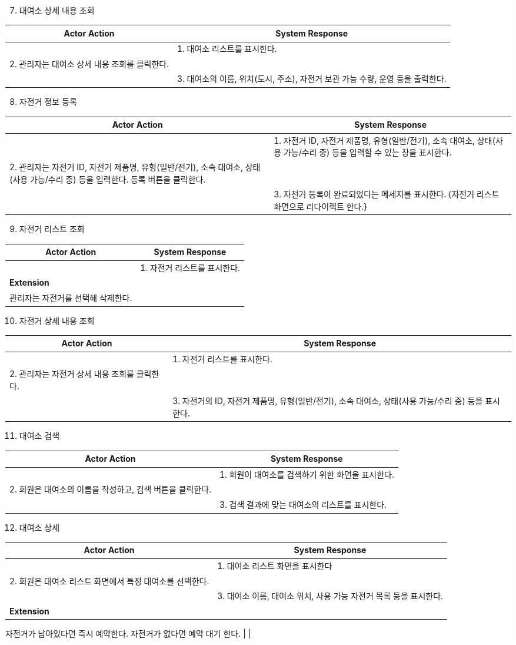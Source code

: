 7. 대여소 상세 내용 조회

| Actor Action | System Response |
| --- | --- |
|  | 1. 대여소 리스트를 표시한다. |
| 2. 관리자는 대여소 상세 내용 조회를 클릭한다. |  |
|  | 3. 대여소의 이름, 위치(도시, 주소), 자전거 보관 가능 수량, 운영 등을 출력한다. |

8. 자전거 정보 등록

| Actor Action | System Response |
| --- | --- |
|  | 1. 자전거 ID, 자전거 제품명, 유형(일반/전기), 소속 대여소, 상태(사용 가능/수리 중) 등을 입력할 수 있는 창을 표시한다. |
| 2. 관리자는 자전거 ID, 자전거 제품명, 유형(일반/전기), 소속 대여소, 상태(사용 가능/수리 중) 등을 입력한다. 등록 버튼을 클릭한다. |  |
|  | 3. 자전거 등록이 완료되었다는 메세지를 표시한다. {자전거 리스트 화면으로 리다이렉트 한다.} |

9. 자전거 리스트 조회

| Actor Action | System Response |
| --- | --- |
|  | 1. 자전거 리스트를 표시한다. |
| **Extension**
관리자는 자전거를 선택해 삭제한다. |  |

10. 자전거 상세 내용 조회

| Actor Action | System Response |
| --- | --- |
|  | 1. 자전거 리스트를 표시한다. |
| 2. 관리자는 자전거 상세 내용 조회를 클릭한다.  |  |
|  | 3. 자전거의 ID, 자전거 제품명, 유형(일반/전기), 소속 대여소, 상태(사용 가능/수리 중) 등을 표시한다. |

11. 대여소 검색

| Actor Action | System Response |
| --- | --- |
|  | 1. 회원이 대여소를 검색하기 위한 화면을 표시한다. |
| 2. 회원은 대여소의 이름을 작성하고, 검색 버튼을 클릭한다.  |  |
|  | 3. 검색 결과에 맞는 대여소의 리스트를 표시한다. |

12. 대여소 상세 

| Actor Action | System Response |
| --- | --- |
|  | 1. 대여소 리스트 화면을 표시한다 |
| 2. 회원은 대여소 리스트 화면에서 특정 대여소를 선택한다. |  |
|  | 3. 대여소 이름, 대여소 위치, 사용 가능 자전거 목록 등을 표시한다. |
| **Extension**
자전거가 남아있다면 즉시 예약한다.
자전거가 없다면 예약 대기 한다. |  |
